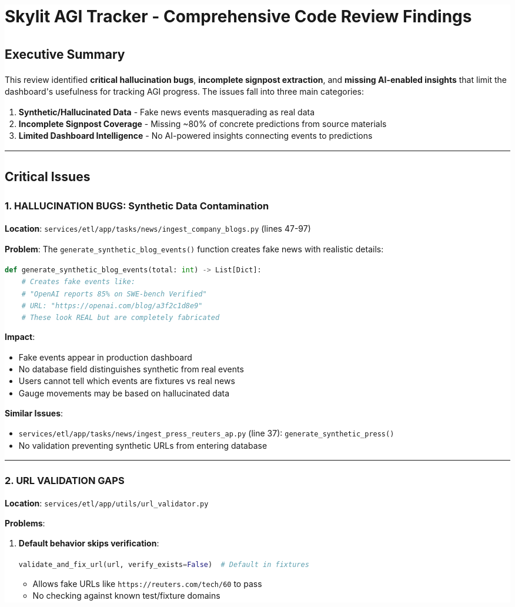 # Skylit AGI Tracker - Comprehensive Code Review Findings

## Executive Summary

This review identified **critical hallucination bugs**, **incomplete signpost extraction**, and **missing AI-enabled insights** that limit the dashboard's usefulness for tracking AGI progress. The issues fall into three main categories:

1. **Synthetic/Hallucinated Data** - Fake news events masquerading as real data
2. **Incomplete Signpost Coverage** - Missing ~80% of concrete predictions from source materials  
3. **Limited Dashboard Intelligence** - No AI-powered insights connecting events to predictions

---

## Critical Issues

### 1. HALLUCINATION BUGS: Synthetic Data Contamination

**Location**: `services/etl/app/tasks/news/ingest_company_blogs.py` (lines 47-97)

**Problem**: The `generate_synthetic_blog_events()` function creates fake news with realistic details:
```python
def generate_synthetic_blog_events(total: int) -> List[Dict]:
    # Creates fake events like:
    # "OpenAI reports 85% on SWE-bench Verified"
    # URL: "https://openai.com/blog/a3f2c1d8e9"
    # These look REAL but are completely fabricated
```

**Impact**:
- Fake events appear in production dashboard
- No database field distinguishes synthetic from real events
- Users cannot tell which events are fixtures vs real news
- Gauge movements may be based on hallucinated data

**Similar Issues**:
- `services/etl/app/tasks/news/ingest_press_reuters_ap.py` (line 37): `generate_synthetic_press()`
- No validation preventing synthetic URLs from entering database

---

### 2. URL VALIDATION GAPS

**Location**: `services/etl/app/utils/url_validator.py`

**Problems**:
1. **Default behavior skips verification**:
   ```python
   validate_and_fix_url(url, verify_exists=False)  # Default in fixtures
   ```
   - Allows fake URLs like `https://reuters.com/tech/60` to pass
   - No checking against known test/fixture domains
